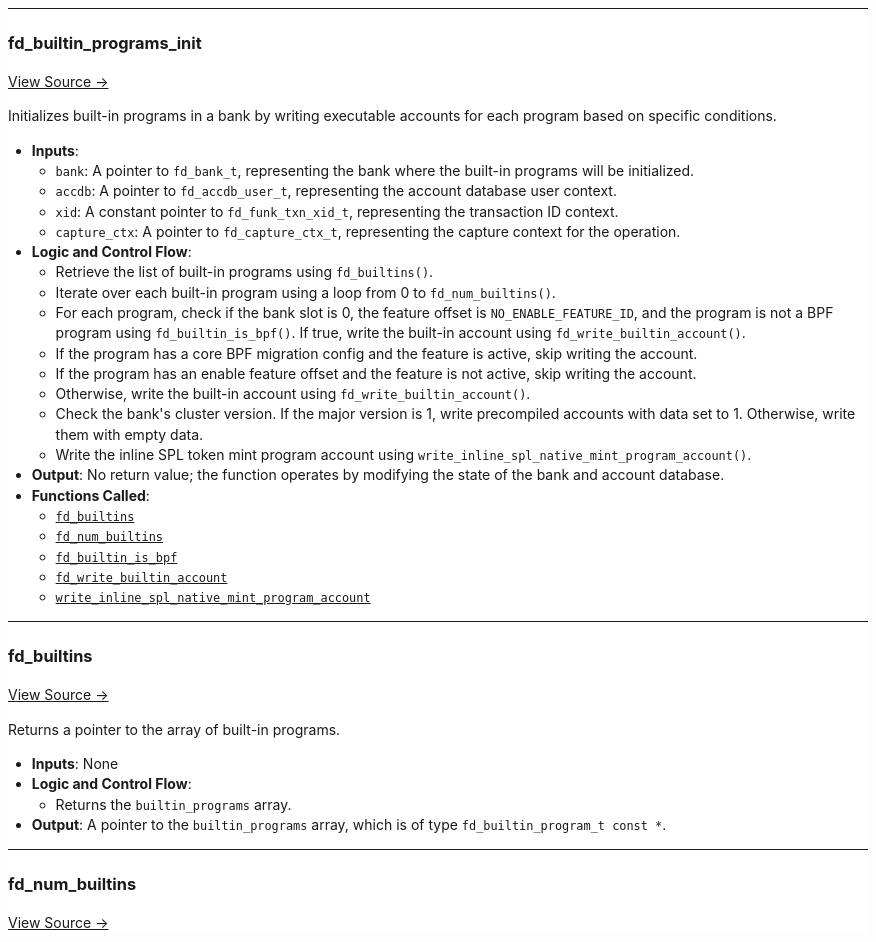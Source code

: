 
---
### fd\_builtin\_programs\_init
[View Source →](<../../../../../../src/flamenco/runtime/program/fd_builtin_programs.c#L277>)

Initializes built-in programs in a bank by writing executable accounts for each program based on specific conditions.
- **Inputs**:
    - ``bank``: A pointer to `fd_bank_t`, representing the bank where the built-in programs will be initialized.
    - ``accdb``: A pointer to `fd_accdb_user_t`, representing the account database user context.
    - ``xid``: A constant pointer to `fd_funk_txn_xid_t`, representing the transaction ID context.
    - ``capture_ctx``: A pointer to `fd_capture_ctx_t`, representing the capture context for the operation.
- **Logic and Control Flow**:
    - Retrieve the list of built-in programs using `fd_builtins()`.
    - Iterate over each built-in program using a loop from 0 to `fd_num_builtins()`.
    - For each program, check if the bank slot is 0, the feature offset is `NO_ENABLE_FEATURE_ID`, and the program is not a BPF program using `fd_builtin_is_bpf()`. If true, write the built-in account using `fd_write_builtin_account()`.
    - If the program has a core BPF migration config and the feature is active, skip writing the account.
    - If the program has an enable feature offset and the feature is not active, skip writing the account.
    - Otherwise, write the built-in account using `fd_write_builtin_account()`.
    - Check the bank's cluster version. If the major version is 1, write precompiled accounts with data set to 1. Otherwise, write them with empty data.
    - Write the inline SPL token mint program account using `write_inline_spl_native_mint_program_account()`.
- **Output**: No return value; the function operates by modifying the state of the bank and account database.
- **Functions Called**:
    - [`fd_builtins`](<#fd_builtins>)
    - [`fd_num_builtins`](<#fd_num_builtins>)
    - [`fd_builtin_is_bpf`](<#fd_builtin_is_bpf>)
    - [`fd_write_builtin_account`](<#fd_write_builtin_account>)
    - [`write_inline_spl_native_mint_program_account`](<#write_inline_spl_native_mint_program_account>)


---
### fd\_builtins
[View Source →](<../../../../../../src/flamenco/runtime/program/fd_builtin_programs.c#L316>)

Returns a pointer to the array of built-in programs.
- **Inputs**: None
- **Logic and Control Flow**:
    - Returns the `builtin_programs` array.
- **Output**: A pointer to the `builtin_programs` array, which is of type `fd_builtin_program_t const *`.


---
### fd\_num\_builtins
[View Source →](<../../../../../../src/flamenco/runtime/program/fd_builtin_programs.c#L321>)
